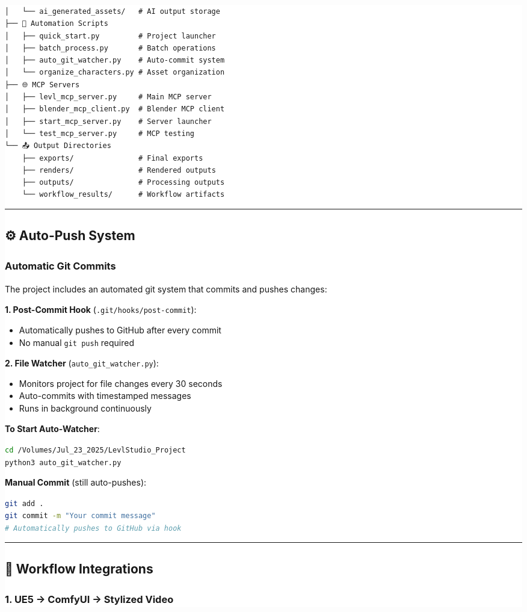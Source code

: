 ```
│   └── ai_generated_assets/   # AI output storage
├── 🔧 Automation Scripts
│   ├── quick_start.py         # Project launcher
│   ├── batch_process.py       # Batch operations
│   ├── auto_git_watcher.py    # Auto-commit system
│   └── organize_characters.py # Asset organization
├── 🌐 MCP Servers
│   ├── levl_mcp_server.py     # Main MCP server
│   ├── blender_mcp_client.py  # Blender MCP client
│   ├── start_mcp_server.py    # Server launcher
│   └── test_mcp_server.py     # MCP testing
└── 📤 Output Directories
    ├── exports/               # Final exports
    ├── renders/               # Rendered outputs
    ├── outputs/               # Processing outputs
    └── workflow_results/      # Workflow artifacts
```

---

## ⚙️ **Auto-Push System**

### **Automatic Git Commits**

The project includes an automated git system that commits and pushes changes:

**1. Post-Commit Hook** (`.git/hooks/post-commit`):
- Automatically pushes to GitHub after every commit
- No manual `git push` required

**2. File Watcher** (`auto_git_watcher.py`):
- Monitors project for file changes every 30 seconds
- Auto-commits with timestamped messages
- Runs in background continuously

**To Start Auto-Watcher**:
```bash
cd /Volumes/Jul_23_2025/LevlStudio_Project
python3 auto_git_watcher.py
```

**Manual Commit** (still auto-pushes):
```bash
git add .
git commit -m "Your commit message"
# Automatically pushes to GitHub via hook
```

---

## 🔄 **Workflow Integrations**

### **1. UE5 → ComfyUI → Stylized Video**
